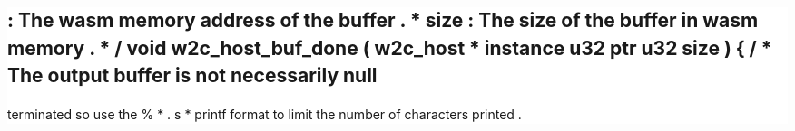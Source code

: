 :
The
wasm
memory
address
of
the
buffer
.
*
size
:
The
size
of
the
buffer
in
wasm
memory
.
*
/
void
w2c_host_buf_done
(
w2c_host
*
instance
u32
ptr
u32
size
)
{
/
*
The
output
buffer
is
not
necessarily
null
-
terminated
so
use
the
%
*
.
s
*
printf
format
to
limit
the
number
of
characters
printed
.